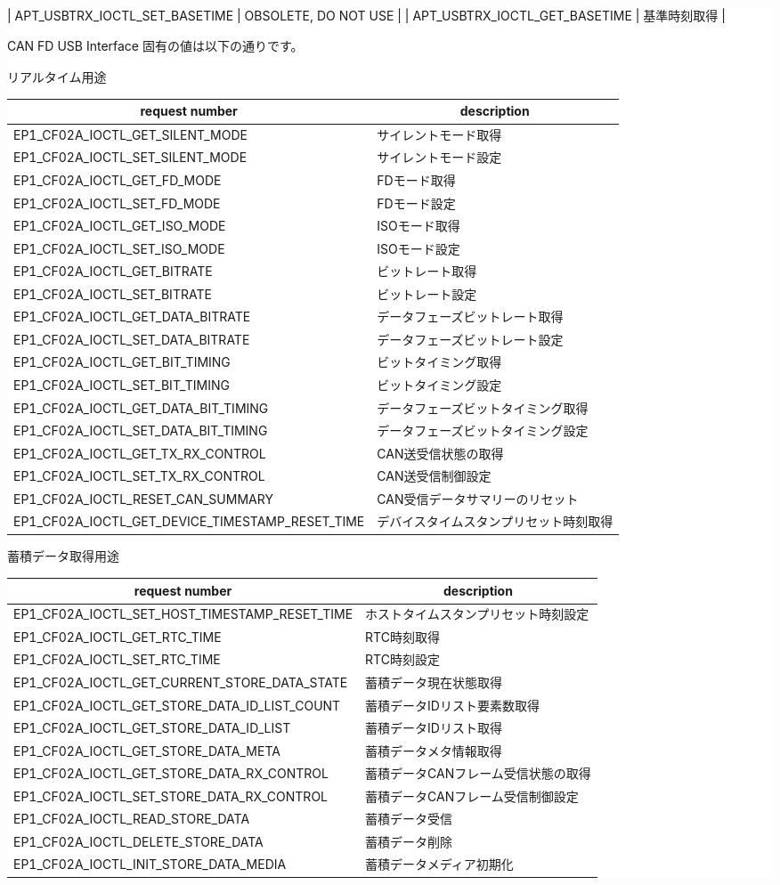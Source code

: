 | APT_USBTRX_IOCTL_SET_BASETIME            | OBSOLETE, DO NOT USE         |
| APT_USBTRX_IOCTL_GET_BASETIME            | 基準時刻取得                 |

CAN FD USB Interface 固有の値は以下の通りです。

リアルタイム用途

| request number                      | description                      |
| ----------------------------------- | -------------------------------- |
| EP1_CF02A_IOCTL_GET_SILENT_MODE     | サイレントモード取得 |
| EP1_CF02A_IOCTL_SET_SILENT_MODE     | サイレントモード設定 |
| EP1_CF02A_IOCTL_GET_FD_MODE         | FDモード取得 |
| EP1_CF02A_IOCTL_SET_FD_MODE         | FDモード設定 |
| EP1_CF02A_IOCTL_GET_ISO_MODE        | ISOモード取得 |
| EP1_CF02A_IOCTL_SET_ISO_MODE        | ISOモード設定 |
| EP1_CF02A_IOCTL_GET_BITRATE         | ビットレート取得 |
| EP1_CF02A_IOCTL_SET_BITRATE         | ビットレート設定 |
| EP1_CF02A_IOCTL_GET_DATA_BITRATE    | データフェーズビットレート取得 |
| EP1_CF02A_IOCTL_SET_DATA_BITRATE    | データフェーズビットレート設定 |
| EP1_CF02A_IOCTL_GET_BIT_TIMING      | ビットタイミング取得 |
| EP1_CF02A_IOCTL_SET_BIT_TIMING      | ビットタイミング設定 |
| EP1_CF02A_IOCTL_GET_DATA_BIT_TIMING | データフェーズビットタイミング取得 |
| EP1_CF02A_IOCTL_SET_DATA_BIT_TIMING | データフェーズビットタイミング設定 |
| EP1_CF02A_IOCTL_GET_TX_RX_CONTROL   | CAN送受信状態の取得 |
| EP1_CF02A_IOCTL_SET_TX_RX_CONTROL   | CAN送受信制御設定 |
| EP1_CF02A_IOCTL_RESET_CAN_SUMMARY   | CAN受信データサマリーのリセット |
| EP1_CF02A_IOCTL_GET_DEVICE_TIMESTAMP_RESET_TIME | デバイスタイムスタンプリセット時刻取得 |

蓄積データ取得用途

| request number                      | description                      |
| ----------------------------------- | -------------------------------- |
| EP1_CF02A_IOCTL_SET_HOST_TIMESTAMP_RESET_TIME | ホストタイムスタンプリセット時刻設定 |
| EP1_CF02A_IOCTL_GET_RTC_TIME | RTC時刻取得 |
| EP1_CF02A_IOCTL_SET_RTC_TIME | RTC時刻設定 |
| EP1_CF02A_IOCTL_GET_CURRENT_STORE_DATA_STATE | 蓄積データ現在状態取得 |
| EP1_CF02A_IOCTL_GET_STORE_DATA_ID_LIST_COUNT | 蓄積データIDリスト要素数取得 |
| EP1_CF02A_IOCTL_GET_STORE_DATA_ID_LIST | 蓄積データIDリスト取得 |
| EP1_CF02A_IOCTL_GET_STORE_DATA_META | 蓄積データメタ情報取得 |
| EP1_CF02A_IOCTL_GET_STORE_DATA_RX_CONTROL | 蓄積データCANフレーム受信状態の取得 |
| EP1_CF02A_IOCTL_SET_STORE_DATA_RX_CONTROL | 蓄積データCANフレーム受信制御設定 |
| EP1_CF02A_IOCTL_READ_STORE_DATA | 蓄積データ受信 |
| EP1_CF02A_IOCTL_DELETE_STORE_DATA | 蓄積データ削除 |
| EP1_CF02A_IOCTL_INIT_STORE_DATA_MEDIA | 蓄積データメディア初期化 |